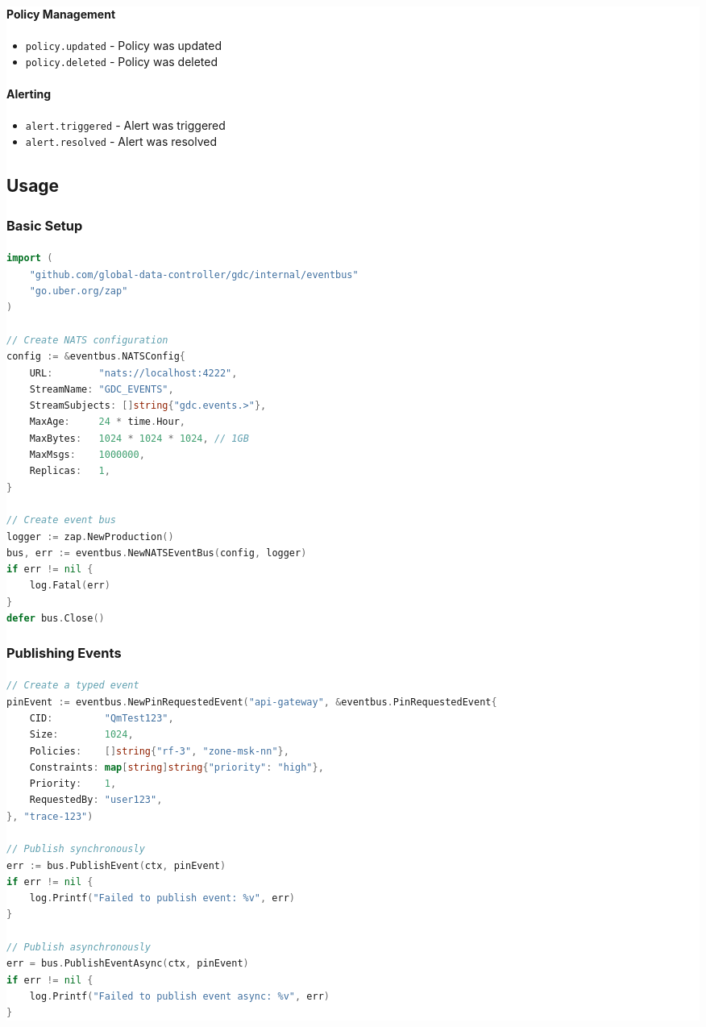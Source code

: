 #### Policy Management
- `policy.updated` - Policy was updated
- `policy.deleted` - Policy was deleted

#### Alerting
- `alert.triggered` - Alert was triggered
- `alert.resolved` - Alert was resolved

## Usage

### Basic Setup

```go
import (
    "github.com/global-data-controller/gdc/internal/eventbus"
    "go.uber.org/zap"
)

// Create NATS configuration
config := &eventbus.NATSConfig{
    URL:        "nats://localhost:4222",
    StreamName: "GDC_EVENTS",
    StreamSubjects: []string{"gdc.events.>"},
    MaxAge:     24 * time.Hour,
    MaxBytes:   1024 * 1024 * 1024, // 1GB
    MaxMsgs:    1000000,
    Replicas:   1,
}

// Create event bus
logger := zap.NewProduction()
bus, err := eventbus.NewNATSEventBus(config, logger)
if err != nil {
    log.Fatal(err)
}
defer bus.Close()
```

### Publishing Events

```go
// Create a typed event
pinEvent := eventbus.NewPinRequestedEvent("api-gateway", &eventbus.PinRequestedEvent{
    CID:         "QmTest123",
    Size:        1024,
    Policies:    []string{"rf-3", "zone-msk-nn"},
    Constraints: map[string]string{"priority": "high"},
    Priority:    1,
    RequestedBy: "user123",
}, "trace-123")

// Publish synchronously
err := bus.PublishEvent(ctx, pinEvent)
if err != nil {
    log.Printf("Failed to publish event: %v", err)
}

// Publish asynchronously
err = bus.PublishEventAsync(ctx, pinEvent)
if err != nil {
    log.Printf("Failed to publish event async: %v", err)
}
```
